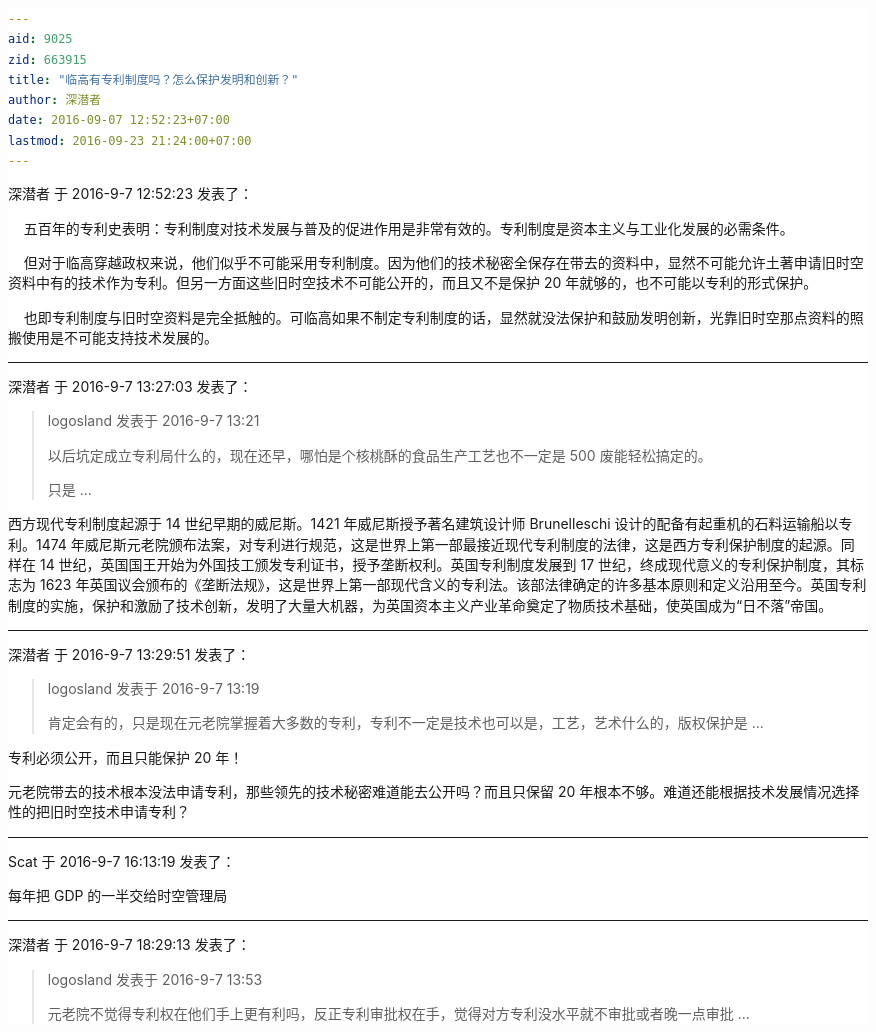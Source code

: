 ```yaml
---
aid: 9025
zid: 663915
title: "临高有专利制度吗？怎么保护发明和创新？"
author: 深潜者
date: 2016-09-07 12:52:23+07:00
lastmod: 2016-09-23 21:24:00+07:00
---
```


深潜者 于 2016-9-7 12:52:23 发表了：

&nbsp; &nbsp; 五百年的专利史表明：专利制度对技术发展与普及的促进作用是非常有效的。专利制度是资本主义与工业化发展的必需条件。

&nbsp; &nbsp; 但对于临高穿越政权来说，他们似乎不可能采用专利制度。因为他们的技术秘密全保存在带去的资料中，显然不可能允许土著申请旧时空资料中有的技术作为专利。但另一方面这些旧时空技术不可能公开的，而且又不是保护 20 年就够的，也不可能以专利的形式保护。

&nbsp; &nbsp; 也即专利制度与旧时空资料是完全抵触的。可临高如果不制定专利制度的话，显然就没法保护和鼓励发明创新，光靠旧时空那点资料的照搬使用是不可能支持技术发展的。

---

深潜者 于 2016-9-7 13:27:03 发表了：

> logosland 发表于 2016-9-7 13:21
>
> 以后坑定成立专利局什么的，现在还早，哪怕是个核桃酥的食品生产工艺也不一定是 500 废能轻松搞定的。
>
> 只是 ...

西方现代专利制度起源于 14 世纪早期的威尼斯。1421 年威尼斯授予著名建筑设计师 Brunelleschi 设计的配备有起重机的石料运输船以专利。1474 年威尼斯元老院颁布法案，对专利进行规范，这是世界上第一部最接近现代专利制度的法律，这是西方专利保护制度的起源。同样在 14 世纪，英国国王开始为外国技工颁发专利证书，授予垄断权利。英国专利制度发展到 17 世纪，终成现代意义的专利保护制度，其标志为 1623 年英国议会颁布的《垄断法规》，这是世界上第一部现代含义的专利法。该部法律确定的许多基本原则和定义沿用至今。英国专利制度的实施，保护和激励了技术创新，发明了大量大机器，为英国资本主义产业革命奠定了物质技术基础，使英国成为“日不落”帝国。

---

深潜者 于 2016-9-7 13:29:51 发表了：

> logosland 发表于 2016-9-7 13:19
>
> 肯定会有的，只是现在元老院掌握着大多数的专利，专利不一定是技术也可以是，工艺，艺术什么的，版权保护是 ...

专利必须公开，而且只能保护 20 年！

元老院带去的技术根本没法申请专利，那些领先的技术秘密难道能去公开吗？而且只保留 20 年根本不够。难道还能根据技术发展情况选择性的把旧时空技术申请专利？

---

Scat 于 2016-9-7 16:13:19 发表了：

每年把 GDP 的一半交给时空管理局

---

深潜者 于 2016-9-7 18:29:13 发表了：

> logosland 发表于 2016-9-7 13:53
>
> 元老院不觉得专利权在他们手上更有利吗，反正专利审批权在手，觉得对方专利没水平就不审批或者晚一点审批 ...
